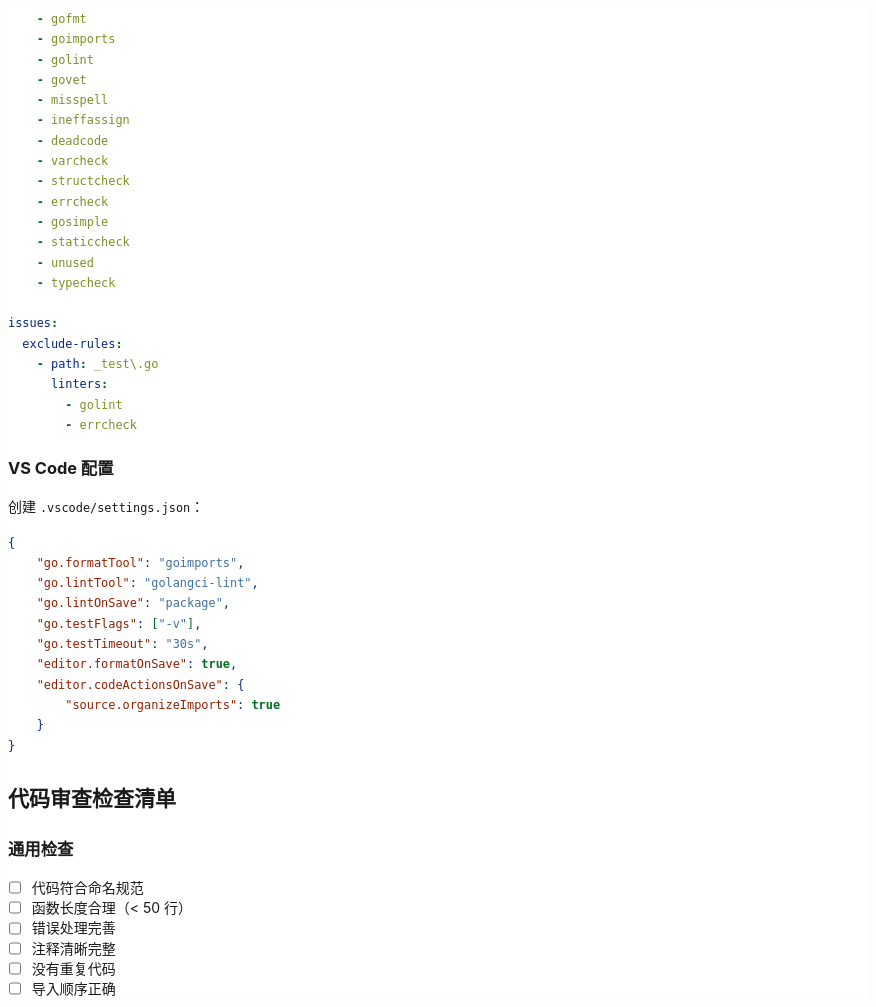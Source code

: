 ```yaml
    - gofmt
    - goimports
    - golint
    - govet
    - misspell
    - ineffassign
    - deadcode
    - varcheck
    - structcheck
    - errcheck
    - gosimple
    - staticcheck
    - unused
    - typecheck

issues:
  exclude-rules:
    - path: _test\.go
      linters:
        - golint
        - errcheck
```

### VS Code 配置

创建 `.vscode/settings.json`：

```json
{
    "go.formatTool": "goimports",
    "go.lintTool": "golangci-lint",
    "go.lintOnSave": "package",
    "go.testFlags": ["-v"],
    "go.testTimeout": "30s",
    "editor.formatOnSave": true,
    "editor.codeActionsOnSave": {
        "source.organizeImports": true
    }
}
```

## 代码审查检查清单

### 通用检查

- [ ] 代码符合命名规范
- [ ] 函数长度合理（< 50 行）
- [ ] 错误处理完善
- [ ] 注释清晰完整
- [ ] 没有重复代码
- [ ] 导入顺序正确
